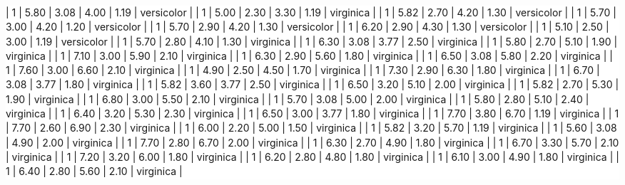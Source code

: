 |   1   |     5.80     |    3.08     |     4.00     |    1.19     | versicolor |
|   1   |     5.00     |    2.30     |     3.30     |    1.19     | virginica  |
|   1   |     5.82     |    2.70     |     4.20     |    1.30     | versicolor |
|   1   |     5.70     |    3.00     |     4.20     |    1.20     | versicolor |
|   1   |     5.70     |    2.90     |     4.20     |    1.30     | versicolor |
|   1   |     6.20     |    2.90     |     4.30     |    1.30     | versicolor |
|   1   |     5.10     |    2.50     |     3.00     |    1.19     | versicolor |
|   1   |     5.70     |    2.80     |     4.10     |    1.30     | virginica  |
|   1   |     6.30     |    3.08     |     3.77     |    2.50     | virginica  |
|   1   |     5.80     |    2.70     |     5.10     |    1.90     | virginica  |
|   1   |     7.10     |    3.00     |     5.90     |    2.10     | virginica  |
|   1   |     6.30     |    2.90     |     5.60     |    1.80     | virginica  |
|   1   |     6.50     |    3.08     |     5.80     |    2.20     | virginica  |
|   1   |     7.60     |    3.00     |     6.60     |    2.10     | virginica  |
|   1   |     4.90     |    2.50     |     4.50     |    1.70     | virginica  |
|   1   |     7.30     |    2.90     |     6.30     |    1.80     | virginica  |
|   1   |     6.70     |    3.08     |     3.77     |    1.80     | virginica  |
|   1   |     5.82     |    3.60     |     3.77     |    2.50     | virginica  |
|   1   |     6.50     |    3.20     |     5.10     |    2.00     | virginica  |
|   1   |     5.82     |    2.70     |     5.30     |    1.90     | virginica  |
|   1   |     6.80     |    3.00     |     5.50     |    2.10     | virginica  |
|   1   |     5.70     |    3.08     |     5.00     |    2.00     | virginica  |
|   1   |     5.80     |    2.80     |     5.10     |    2.40     | virginica  |
|   1   |     6.40     |    3.20     |     5.30     |    2.30     | virginica  |
|   1   |     6.50     |    3.00     |     3.77     |    1.80     | virginica  |
|   1   |     7.70     |    3.80     |     6.70     |    1.19     | virginica  |
|   1   |     7.70     |    2.60     |     6.90     |    2.30     | virginica  |
|   1   |     6.00     |    2.20     |     5.00     |    1.50     | virginica  |
|   1   |     5.82     |    3.20     |     5.70     |    1.19     | virginica  |
|   1   |     5.60     |    3.08     |     4.90     |    2.00     | virginica  |
|   1   |     7.70     |    2.80     |     6.70     |    2.00     | virginica  |
|   1   |     6.30     |    2.70     |     4.90     |    1.80     | virginica  |
|   1   |     6.70     |    3.30     |     5.70     |    2.10     | virginica  |
|   1   |     7.20     |    3.20     |     6.00     |    1.80     | virginica  |
|   1   |     6.20     |    2.80     |     4.80     |    1.80     | virginica  |
|   1   |     6.10     |    3.00     |     4.90     |    1.80     | virginica  |
|   1   |     6.40     |    2.80     |     5.60     |    2.10     | virginica  |